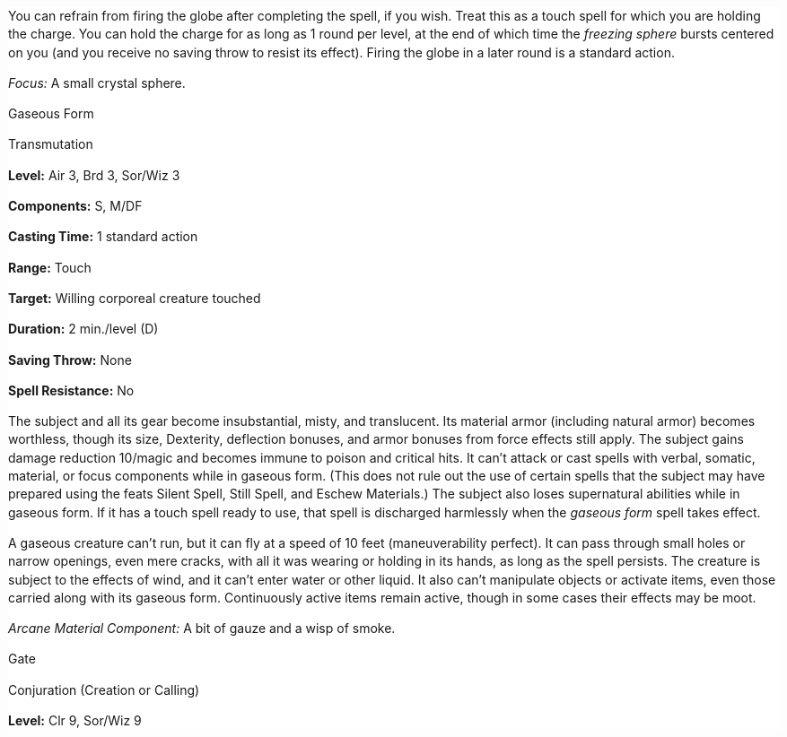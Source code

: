 You can refrain from firing the globe after completing the spell, if you
wish. Treat this as a touch spell for which you are holding the charge.
You can hold the charge for as long as 1 round per level, at the end of
which time the *freezing sphere* bursts centered on you (and you receive
no saving throw to resist its effect). Firing the globe in a later round
is a standard action.

*Focus:* A small crystal sphere.

Gaseous Form

Transmutation

**Level:** Air 3, Brd 3, Sor/Wiz 3

**Components:** S, M/DF

**Casting Time:** 1 standard action

**Range:** Touch

**Target:** Willing corporeal creature touched

**Duration:** 2 min./level (D)

**Saving Throw:** None

**Spell Resistance:** No

The subject and all its gear become insubstantial, misty, and
translucent. Its material armor (including natural armor) becomes
worthless, though its size, Dexterity, deflection bonuses, and armor
bonuses from force effects still apply. The subject gains damage
reduction 10/magic and becomes immune to poison and critical hits. It
can’t attack or cast spells with verbal, somatic, material, or focus
components while in gaseous form. (This does not rule out the use of
certain spells that the subject may have prepared using the feats Silent
Spell, Still Spell, and Eschew Materials.) The subject also loses
supernatural abilities while in gaseous form. If it has a touch spell
ready to use, that spell is discharged harmlessly when the *gaseous
form* spell takes effect.

A gaseous creature can’t run, but it can fly at a speed of 10 feet
(maneuverability perfect). It can pass through small holes or narrow
openings, even mere cracks, with all it was wearing or holding in its
hands, as long as the spell persists. The creature is subject to the
effects of wind, and it can’t enter water or other liquid. It also can’t
manipulate objects or activate items, even those carried along with its
gaseous form. Continuously active items remain active, though in some
cases their effects may be moot.

*Arcane Material Component:* A bit of gauze and a wisp of smoke.

Gate

Conjuration (Creation or Calling)

**Level:** Clr 9, Sor/Wiz 9
